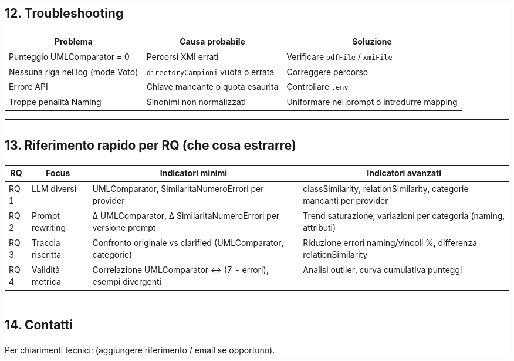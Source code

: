## 12. Troubleshooting
| Problema | Causa probabile | Soluzione |
|----------|-----------------|-----------|
| Punteggio UMLComparator = 0 | Percorsi XMI errati | Verificare `pdfFile` / `xmiFile` |
| Nessuna riga nel log (mode Voto) | `directoryCampioni` vuota o errata | Correggere percorso |
| Errore API | Chiave mancante o quota esaurita | Controllare `.env` |
| Troppe penalità Naming | Sinonimi non normalizzati | Uniformare nel prompt o introdurre mapping |


---
## 13. Riferimento rapido per RQ (che cosa estrarre)
| RQ | Focus | Indicatori minimi | Indicatori avanzati |
|----|-------|-------------------|---------------------|
| RQ1 | LLM diversi | UMLComparator, SimilaritaNumeroErrori per provider | classSimilarity, relationSimilarity, categorie mancanti per provider |
| RQ2 | Prompt rewriting | Δ UMLComparator, Δ SimilaritaNumeroErrori per versione prompt | Trend saturazione, variazioni per categoria (naming, attributi) |
| RQ3 | Traccia riscritta | Confronto originale vs clarified (UMLComparator, categorie) | Riduzione errori naming/vincoli %, differenza relationSimilarity |
| RQ4 | Validità metrica | Correlazione UMLComparator ↔ (7 - errori), esempi divergenti | Analisi outlier, curva cumulativa punteggi |


---
## 14. Contatti
Per chiarimenti tecnici: (aggiungere riferimento / email se opportuno).


